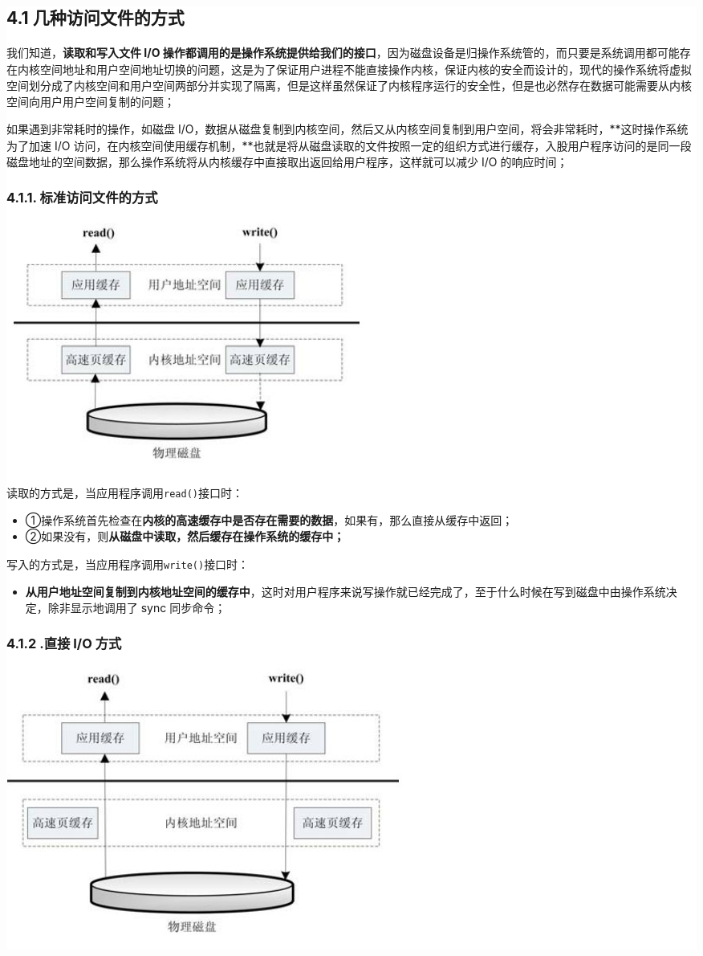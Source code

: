 ## 4.1 几种访问文件的方式

我们知道，**读取和写入文件 I/O 操作都调用的是操作系统提供给我们的接口**，因为磁盘设备是归操作系统管的，而只要是系统调用都可能存在内核空间地址和用户空间地址切换的问题，这是为了保证用户进程不能直接操作内核，保证内核的安全而设计的，现代的操作系统将虚拟空间划分成了内核空间和用户空间两部分并实现了隔离，但是这样虽然保证了内核程序运行的安全性，但是也必然存在数据可能需要从内核空间向用户用户空间复制的问题；

如果遇到非常耗时的操作，如磁盘 I/O，数据从磁盘复制到内核空间，然后又从内核空间复制到用户空间，将会非常耗时，**这时操作系统为了加速 I/O 访问，在内核空间使用缓存机制，**也就是将从磁盘读取的文件按照一定的组织方式进行缓存，入股用户程序访问的是同一段磁盘地址的空间数据，那么操作系统将从内核缓存中直接取出返回给用户程序，这样就可以减少 I/O 的响应时间；

### 4.1.1. 标准访问文件的方式

![img](img/1240-20200217102043660.png)

读取的方式是，当应用程序调用`read()`接口时：

- ①操作系统首先检查在**内核的高速缓存中是否存在需要的数据**，如果有，那么直接从缓存中返回；
- ②如果没有，则**从磁盘中读取，然后缓存在操作系统的缓存中；**

写入的方式是，当应用程序调用`write()`接口时：

- **从用户地址空间复制到内核地址空间的缓存中**，这时对用户程序来说写操作就已经完成了，至于什么时候在写到磁盘中由操作系统决定，除非显示地调用了 sync 同步命令；

### 4.1.2 .直接 I/O 方式

![img](img/1240-20200217102052877.png)
